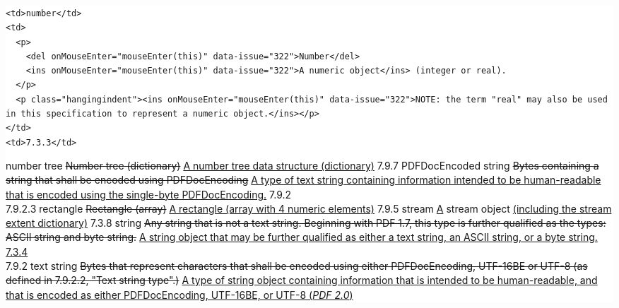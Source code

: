     <td>number</td>
    <td>
      <p>
        <del onMouseEnter="mouseEnter(this)" data-issue="322">Number</del>
        <ins onMouseEnter="mouseEnter(this)" data-issue="322">A numeric object</ins> (integer or real).
      </p> 
      <p class="hangingindent"><ins onMouseEnter="mouseEnter(this)" data-issue="322">NOTE: the term "real" may also be used in this specification to represent a numeric object.</ins></p> 
    </td>
    <td>7.3.3</td>
  </tr>
  <tr>
    <td>number tree</td>
    <td>
      <del onMouseEnter="mouseEnter(this)" data-issue="322">Number tree (dictionary)</del>
      <ins onMouseEnter="mouseEnter(this)" data-issue="322">A number tree data structure (dictionary)</ins>
    </td>
    <td>7.9.7</td>
  </tr>
  <tr>
    <td>PDFDocEncoded string</td>
    <td>
      <del onMouseEnter="mouseEnter(this)" data-issue="322">Bytes containing a string that shall be encoded using PDFDocEncoding</del>
      <ins onMouseEnter="mouseEnter(this)" data-issue="322">A type of text string containing information intended to be human-readable that is encoded using the single-byte PDFDocEncoding.</ins>
    </td>
    <td>7.9.2<br/>7.9.2.3</td>
  </tr>
  <tr>
    <td>rectangle</td>
    <td>
      <del onMouseEnter="mouseEnter(this)" data-issue="322">Rectangle (array)</del>
      <ins onMouseEnter="mouseEnter(this)" data-issue="322">A rectangle (array with 4 numeric elements)</ins>
    </td>
    <td>7.9.5</td>
  </tr>
  <tr>
    <td>stream</td>
    <td><ins onMouseEnter="mouseEnter(this)" data-issue="322">A</ins> stream object <ins onMouseEnter="mouseEnter(this)" data-issue="322">(including the stream extent dictionary)</ins></td>
    <td>7.3.8</td>
  </tr>
  <tr>
    <td>string</td>
    <td>
      <del onMouseEnter="mouseEnter(this)" data-issue="322">Any string that is not a text string. Beginning with PDF 1.7, this type is further qualified as the types: ASCII string and byte string.</del>
      <ins onMouseEnter="mouseEnter(this)" data-issue="322">A string object that may be further qualified as either a text string, an ASCII string, or a byte string.</ins>
    </td>
    <td><ins onMouseEnter="mouseEnter(this)" data-issue="322">7.3.4</ins><br/>7.9.2</td>
  </tr>
  <tr>
    <td>text string</td>
    <td>
      <del onMouseEnter="mouseEnter(this)" data-issue="322">Bytes that represent characters that shall be encoded using either PDFDocEncoding, UTF-16BE or UTF-8 (as defined in 7.9.2.2, "Text string type".)</del>
      <ins onMouseEnter="mouseEnter(this)" data-issue="322">A type of string object containing information that is intended to be human-readable, and that is encoded as either PDFDocEncoding, UTF-16BE, or UTF-8 (<i>PDF 2.0</i>)</ins>